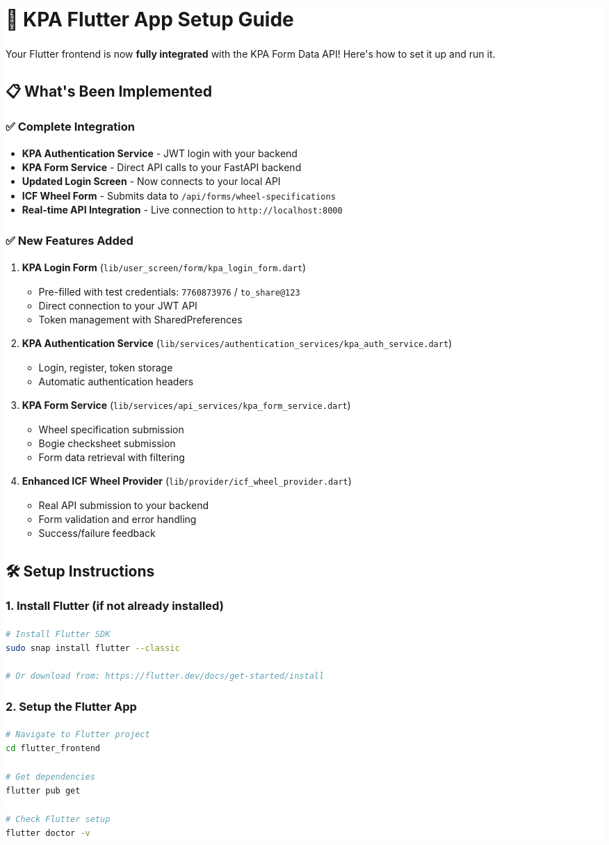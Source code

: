 # 🚀 KPA Flutter App Setup Guide

Your Flutter frontend is now **fully integrated** with the KPA Form Data API! Here's how to set it up and run it.

## 📋 What's Been Implemented

### ✅ **Complete Integration**
- **KPA Authentication Service** - JWT login with your backend
- **KPA Form Service** - Direct API calls to your FastAPI backend
- **Updated Login Screen** - Now connects to your local API
- **ICF Wheel Form** - Submits data to `/api/forms/wheel-specifications`
- **Real-time API Integration** - Live connection to `http://localhost:8000`

### ✅ **New Features Added**
1. **KPA Login Form** (`lib/user_screen/form/kpa_login_form.dart`)
   - Pre-filled with test credentials: `7760873976` / `to_share@123`
   - Direct connection to your JWT API
   - Token management with SharedPreferences

2. **KPA Authentication Service** (`lib/services/authentication_services/kpa_auth_service.dart`)
   - Login, register, token storage
   - Automatic authentication headers

3. **KPA Form Service** (`lib/services/api_services/kpa_form_service.dart`)
   - Wheel specification submission
   - Bogie checksheet submission
   - Form data retrieval with filtering

4. **Enhanced ICF Wheel Provider** (`lib/provider/icf_wheel_provider.dart`)
   - Real API submission to your backend
   - Form validation and error handling
   - Success/failure feedback

## 🛠️ Setup Instructions

### 1. Install Flutter (if not already installed)
```bash
# Install Flutter SDK
sudo snap install flutter --classic

# Or download from: https://flutter.dev/docs/get-started/install
```

### 2. Setup the Flutter App
```bash
# Navigate to Flutter project
cd flutter_frontend

# Get dependencies
flutter pub get

# Check Flutter setup
flutter doctor -v
```
